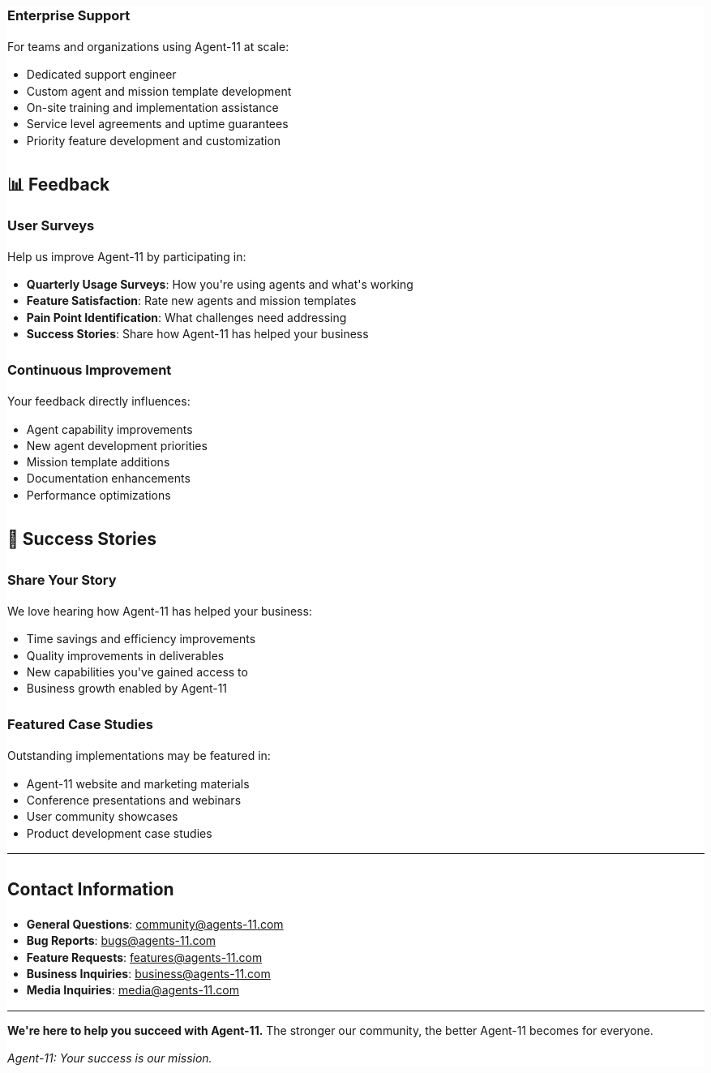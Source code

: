 ### Enterprise Support
For teams and organizations using Agent-11 at scale:
- Dedicated support engineer
- Custom agent and mission template development
- On-site training and implementation assistance
- Service level agreements and uptime guarantees
- Priority feature development and customization

## 📊 Feedback

### User Surveys
Help us improve Agent-11 by participating in:
- **Quarterly Usage Surveys**: How you're using agents and what's working
- **Feature Satisfaction**: Rate new agents and mission templates
- **Pain Point Identification**: What challenges need addressing
- **Success Stories**: Share how Agent-11 has helped your business

### Continuous Improvement
Your feedback directly influences:
- Agent capability improvements
- New agent development priorities
- Mission template additions
- Documentation enhancements
- Performance optimizations

## 🌟 Success Stories

### Share Your Story
We love hearing how Agent-11 has helped your business:
- Time savings and efficiency improvements
- Quality improvements in deliverables
- New capabilities you've gained access to
- Business growth enabled by Agent-11

### Featured Case Studies
Outstanding implementations may be featured in:
- Agent-11 website and marketing materials
- Conference presentations and webinars
- User community showcases
- Product development case studies

---

## Contact Information

- **General Questions**: community@agents-11.com
- **Bug Reports**: bugs@agents-11.com
- **Feature Requests**: features@agents-11.com
- **Business Inquiries**: business@agents-11.com
- **Media Inquiries**: media@agents-11.com

---

**We're here to help you succeed with Agent-11.** The stronger our community, the better Agent-11 becomes for everyone.

*Agent-11: Your success is our mission.*